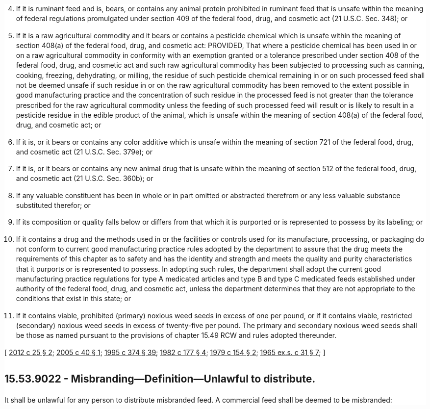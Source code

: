 4. If it is ruminant feed and is, bears, or contains any animal protein prohibited in ruminant feed that is unsafe within the meaning of federal regulations promulgated under section 409 of the federal food, drug, and cosmetic act (21 U.S.C. Sec. 348); or

5. If it is a raw agricultural commodity and it bears or contains a pesticide chemical which is unsafe within the meaning of section 408(a) of the federal food, drug, and cosmetic act: PROVIDED, That where a pesticide chemical has been used in or on a raw agricultural commodity in conformity with an exemption granted or a tolerance prescribed under section 408 of the federal food, drug, and cosmetic act and such raw agricultural commodity has been subjected to processing such as canning, cooking, freezing, dehydrating, or milling, the residue of such pesticide chemical remaining in or on such processed feed shall not be deemed unsafe if such residue in or on the raw agricultural commodity has been removed to the extent possible in good manufacturing practice and the concentration of such residue in the processed feed is not greater than the tolerance prescribed for the raw agricultural commodity unless the feeding of such processed feed will result or is likely to result in a pesticide residue in the edible product of the animal, which is unsafe within the meaning of section 408(a) of the federal food, drug, and cosmetic act; or

6. If it is, or it bears or contains any color additive which is unsafe within the meaning of section 721 of the federal food, drug, and cosmetic act (21 U.S.C. Sec. 379e); or

7. If it is, or it bears or contains any new animal drug that is unsafe within the meaning of section 512 of the federal food, drug, and cosmetic act (21 U.S.C. Sec. 360b); or

8. If any valuable constituent has been in whole or in part omitted or abstracted therefrom or any less valuable substance substituted therefor; or

9. If its composition or quality falls below or differs from that which it is purported or is represented to possess by its labeling; or

10. If it contains a drug and the methods used in or the facilities or controls used for its manufacture, processing, or packaging do not conform to current good manufacturing practice rules adopted by the department to assure that the drug meets the requirements of this chapter as to safety and has the identity and strength and meets the quality and purity characteristics that it purports or is represented to possess. In adopting such rules, the department shall adopt the current good manufacturing practice regulations for type A medicated articles and type B and type C medicated feeds established under authority of the federal food, drug, and cosmetic act, unless the department determines that they are not appropriate to the conditions that exist in this state; or

11. If it contains viable, prohibited (primary) noxious weed seeds in excess of one per pound, or if it contains viable, restricted (secondary) noxious weed seeds in excess of twenty-five per pound. The primary and secondary noxious weed seeds shall be those as named pursuant to the provisions of chapter 15.49 RCW and rules adopted thereunder.

\[ [2012 c 25 § 2](http://lawfilesext.leg.wa.gov/biennium/2011-12/Pdf/Bills/Session%20Laws/Senate/5631-S.SL.pdf?cite=2012%20c%2025%20§%202); [2005 c 40 § 1](http://lawfilesext.leg.wa.gov/biennium/2005-06/Pdf/Bills/Session%20Laws/Senate/5190-S.SL.pdf?cite=2005%20c%2040%20§%201); [1995 c 374 § 39](http://lawfilesext.leg.wa.gov/biennium/1995-96/Pdf/Bills/Session%20Laws/Senate/5315-S.SL.pdf?cite=1995%20c%20374%20§%2039); [1982 c 177 § 4](http://leg.wa.gov/CodeReviser/documents/sessionlaw/1982c177.pdf?cite=1982%20c%20177%20§%204); [1979 c 154 § 2](http://leg.wa.gov/CodeReviser/documents/sessionlaw/1979c154.pdf?cite=1979%20c%20154%20§%202); [1965 ex.s. c 31 § 7](http://leg.wa.gov/CodeReviser/documents/sessionlaw/1965ex1c31.pdf?cite=1965%20ex.s.%20c%2031%20§%207); \]

## 15.53.9022 - Misbranding—Definition—Unlawful to distribute.
It shall be unlawful for any person to distribute misbranded feed. A commercial feed shall be deemed to be misbranded:
